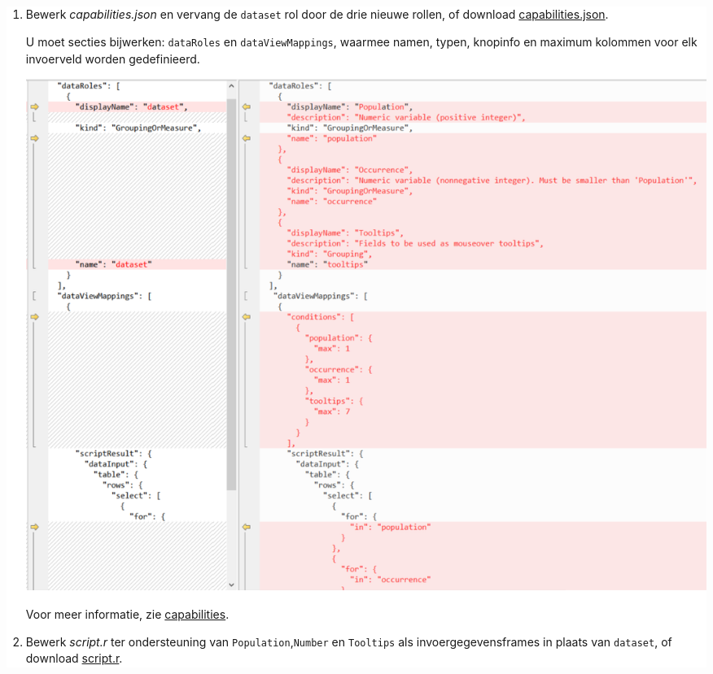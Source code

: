 1. Bewerk *capabilities.json* en vervang de `dataset` rol door de drie nieuwe rollen, of download [capabilities.json](https://github.com/microsoft/PowerBI-visuals/raw/master/RVisualTutorial/TutorialFunnelPlot/chapter3_RCustomVisual/funnelRvisual_v02/capabilities.json).

   U moet secties bijwerken: `dataRoles` en `dataViewMappings`, waarmee namen, typen, knopinfo en maximum kolommen voor elk invoerveld worden gedefinieerd.

   ![eerder en later](./samples/funnel-plot/chapter-3/funnel-r-visual-v02/capabilities-before-vs-after.png)
   
   Voor meer informatie, zie [capabilities](./capabilities.md).

1. Bewerk *script.r* ter ondersteuning van `Population`,`Number` en `Tooltips` als invoergegevensframes in plaats van `dataset`, of download [script.r](https://github.com/microsoft/PowerBI-visuals/raw/master/RVisualTutorial/TutorialFunnelPlot/chapter3_RCustomVisual/funnelRvisual_v02/script.r).
